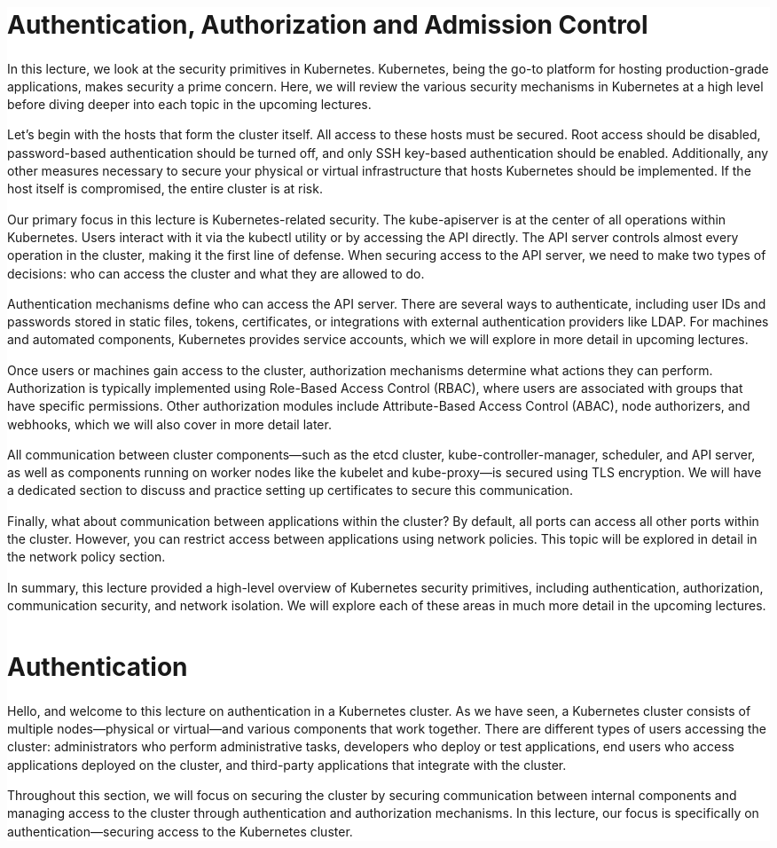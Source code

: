 # Authentication, Authorization and Admission Control  
In this lecture, we look at the security primitives in Kubernetes. Kubernetes, being the go-to platform for hosting production-grade applications, makes security a prime concern. Here, we will review the various security mechanisms in Kubernetes at a high level before diving deeper into each topic in the upcoming lectures.

Let’s begin with the hosts that form the cluster itself. All access to these hosts must be secured. Root access should be disabled, password-based authentication should be turned off, and only SSH key-based authentication should be enabled. Additionally, any other measures necessary to secure your physical or virtual infrastructure that hosts Kubernetes should be implemented. If the host itself is compromised, the entire cluster is at risk.

Our primary focus in this lecture is Kubernetes-related security. The kube-apiserver is at the center of all operations within Kubernetes. Users interact with it via the kubectl utility or by accessing the API directly. The API server controls almost every operation in the cluster, making it the first line of defense. When securing access to the API server, we need to make two types of decisions: who can access the cluster and what they are allowed to do.

Authentication mechanisms define who can access the API server. There are several ways to authenticate, including user IDs and passwords stored in static files, tokens, certificates, or integrations with external authentication providers like LDAP. For machines and automated components, Kubernetes provides service accounts, which we will explore in more detail in upcoming lectures.

Once users or machines gain access to the cluster, authorization mechanisms determine what actions they can perform. Authorization is typically implemented using Role-Based Access Control (RBAC), where users are associated with groups that have specific permissions. Other authorization modules include Attribute-Based Access Control (ABAC), node authorizers, and webhooks, which we will also cover in more detail later.

All communication between cluster components—such as the etcd cluster, kube-controller-manager, scheduler, and API server, as well as components running on worker nodes like the kubelet and kube-proxy—is secured using TLS encryption. We will have a dedicated section to discuss and practice setting up certificates to secure this communication.

Finally, what about communication between applications within the cluster? By default, all ports can access all other ports within the cluster. However, you can restrict access between applications using network policies. This topic will be explored in detail in the network policy section.

In summary, this lecture provided a high-level overview of Kubernetes security primitives, including authentication, authorization, communication security, and network isolation. We will explore each of these areas in much more detail in the upcoming lectures.

# Authentication  
Hello, and welcome to this lecture on authentication in a Kubernetes cluster. As we have seen, a Kubernetes cluster consists of multiple nodes—physical or virtual—and various components that work together. There are different types of users accessing the cluster: administrators who perform administrative tasks, developers who deploy or test applications, end users who access applications deployed on the cluster, and third-party applications that integrate with the cluster.

Throughout this section, we will focus on securing the cluster by securing communication between internal components and managing access to the cluster through authentication and authorization mechanisms. In this lecture, our focus is specifically on authentication—securing access to the Kubernetes cluster.
